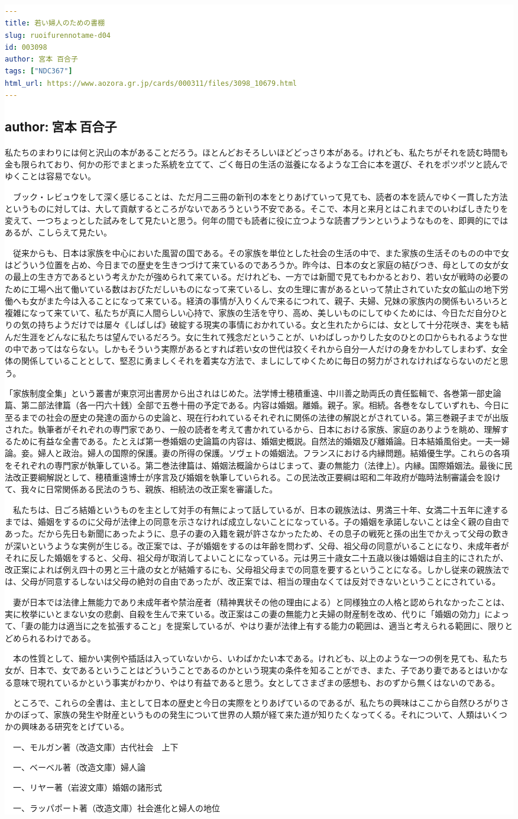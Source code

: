 ```yaml
---
title: 若い婦人のための書棚
slug: ruoifurennotame-d04
id: 003098
author: 宮本 百合子
tags: ["NDC367"]
html_url: https://www.aozora.gr.jp/cards/000311/files/3098_10679.html
---
```


## author: 宮本 百合子

私たちのまわりには何と沢山の本があることだろう。ほとんどおそろしいほどどっさり本がある。けれども、私たちがそれを読む時間も金も限られており、何かの形でまとまった系統を立てて、ごく毎日の生活の滋養になるような工合に本を選び、それをポツポツと読んでゆくことは容易でない。

　ブック・レビュウをして深く感じることは、ただ月二三冊の新刊の本をとりあげていって見ても、読者の本を読んでゆく一貫した方法というものに対しては、大して貢献するところがないであろうという不安である。そこで、本月と来月とはこれまでのいわばしきたりを変えて、一つちょっとした試みをして見たいと思う。何年の間でも読者に役に立つような読書プランというようなものを、即興的にではあるが、こしらえて見たい。

　従来からも、日本は家族を中心においた風習の国である。その家族を単位とした社会の生活の中で、また家族の生活そのものの中で女はどういう位置を占め、今日までの歴史を生きつづけて来ているのであろうか。昨今は、日本の女と家庭の結びつき、母としての女が女の最上の生き方であるという考えかたが強められて来ている。だけれども、一方では新聞で見てもわかるとおり、若い女が戦時の必要のために工場へ出て働いている数はおびただしいものになって来ているし、女の生理に害があるといって禁止されていた女の鉱山の地下労働へも女がまた今は入ることになって来ている。経済の事情が入りくんで来るにつれて、親子、夫婦、兄妹の家族内の関係もいろいろと複雑になって来ていて、私たちが真に人間らしい心持で、家族の生活を守り、高め、美しいものにしてゆくためには、今日ただ自分ひとりの気の持ちようだけでは屡々《しばしば》破綻する現実の事情におかれている。女と生れたからには、女として十分花咲き、実をも結んだ生涯をどんなに私たちは望んでいるだろう。女に生れて残念だということが、いわばしっかりした女のひとの口からもれるような世の中であってはならない。しかもそういう実際があるとすれば若い女の世代は狡くそれから自分一人だけの身をかわしてしまわず、女全体の関係していることとして、堅忍に勇ましくそれを着実な方法で、ましにしてゆくために毎日の努力がされなければならないのだと思う。

「家族制度全集」という叢書が東京河出書房から出されはじめた。法学博士穂積重遠、中川善之助両氏の責任監輯で、各巻第一部史論篇、第二部法律篇（各一円六十銭）全部で五巻十冊の予定である。内容は婚姻。離婚。親子。家。相続。各巻をなしていずれも、今日に至るまでの社会の歴史の発達の面からの史論と、現在行われているそれぞれに関係の法律の解説とがされている。第三巻親子までが出版された。執筆者がそれぞれの専門家であり、一般の読者を考えて書かれているから、日本における家族、家庭のありようを眺め、理解するために有益な全書である。たとえば第一巻婚姻の史論篇の内容は、婚姻史概説。自然法的婚姻及び離婚論。日本結婚風俗史。一夫一婦論。妾。婦人と政治。婦人の国際的保護。妻の所得の保護。ソヴェトの婚姻法。フランスにおける内縁問題。結婚優生学。これらの各項をそれぞれの専門家が執筆している。第二巻法律篇は、婚姻法概論からはじまって、妻の無能力（法律上）。内縁。国際婚姻法。最後に民法改正要綱解説として、穂積重遠博士が序言及び婚姻を執筆していられる。この民法改正要綱は昭和二年政府が臨時法制審議会を設けて、我々に日常関係ある民法のうち、親族、相続法の改正案を審議した。

　私たちは、日ごろ結婚というものを主として対手の有無によって話しているが、日本の親族法は、男満三十年、女満二十五年に達するまでは、婚姻をするのに父母が法律上の同意を示さなければ成立しないことになっている。子の婚姻を承諾しないことは全く親の自由であった。だから先日も新聞にあったように、息子の妻の入籍を親が許さなかったため、その息子の戦死と孫の出生でかえって父母の歎きが深いというような実例が生じる。改正案では、子が婚姻をするのは年齢を問わず、父母、祖父母の同意がいることになり、未成年者がそれに反した婚姻をすると、父母、祖父母が取消してよいことになっている。元は男三十歳女二十五歳以後は婚姻は自主的にされたが、改正案によれば例え四十の男と三十歳の女とが結婚するにも、父母祖父母までの同意を要するということになる。しかし従来の親族法では、父母が同意するしないは父母の絶対の自由であったが、改正案では、相当の理由なくては反対できないということにされている。

　妻が日本では法律上無能力であり未成年者や禁治産者（精神異状その他の理由による）と同様独立の人格と認められなかったことは、実に枚挙にいとまない女の悲劇、自殺を生んで来ている。改正案はこの妻の無能力と夫婦の財産制を改め、代りに「婚姻の効力」によって、「妻の能力は適当に之を拡張すること」を提案しているが、やはり妻が法律上有する能力の範囲は、適当と考えられる範囲に、限りとどめられるわけである。

　本の性質として、細かい実例や插話は入っていないから、いわばかたい本である。けれども、以上のような一つの例を見ても、私たち女が、日本で、女であるということはどういうことであるのかという現実の条件を知ることができ、また、子であり妻であるとはいかなる意味で現れているかという事実がわかり、やはり有益であると思う。女としてさまざまの感想も、おのずから無くはないのである。

　ところで、これらの全書は、主として日本の歴史と今日の実際をとりあげているのであるが、私たちの興味はここから自然ひろがりさかのぼって、家族の発生や財産というものの発生について世界の人類が経て来た道が知りたくなってくる。それについて、人類はいくつかの興味ある研究をとげている。

　一、モルガン著（改造文庫）古代社会　上下

　一、ベーベル著（改造文庫）婦人論

　一、リヤー著（岩波文庫）婚姻の諸形式

　一、ラッパポート著（改造文庫）社会進化と婦人の地位
